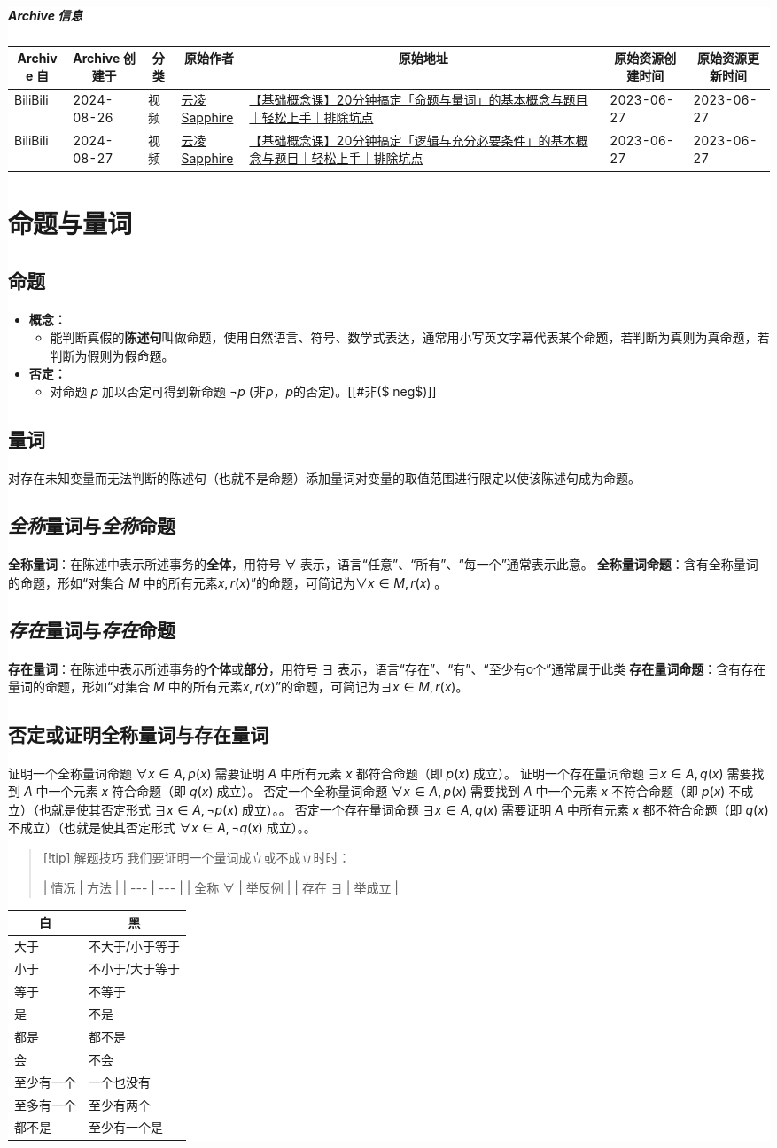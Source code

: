##### Archive 信息

| Archive 自 | Archive 创建于 | 分类  | 原始作者                                                | 原始地址                                                                                      | 原始资源创建时间   | 原始资源更新时间   |
| --------- | ----------- | --- | --------------------------------------------------- | ----------------------------------------------------------------------------------------- | ---------- | ---------- |
| BiliBili  | 2024-08-26  | 视频  | [云凌Sapphire](https://space.bilibili.com/1099876025) | [【基础概念课】20分钟搞定「命题与量词」的基本概念与题目｜轻松上手｜排除坑点](https://www.bilibili.com/video/BV1rh411P7q5)     | 2023-06-27 | 2023-06-27 |
| BiliBili  | 2024-08-27  | 视频  | [云凌Sapphire](https://space.bilibili.com/1099876025) | [【基础概念课】20分钟搞定「逻辑与充分必要条件」的基本概念与题目｜轻松上手｜排除坑点](https://www.bilibili.com/video/BV1EX4y1q7uQ) | 2023-06-27 | 2023-06-27 |
# 命题与量词
## 命题
- **概念：**
	- 能判断真假的**陈述句**叫做命题，使用自然语言、符号、数学式表达，通常用小写英文字幕代表某个命题，若判断为真则为真命题，若判断为假则为假命题。
- **否定：**
	- 对命题 $p$ 加以否定可得到新命题 $\neg{p}$ (非$p$，$p$的否定)。[[#非($ neg$)]]
## 量词
对存在未知变量而无法判断的陈述句（也就不是命题）添加量词对变量的取值范围进行限定以使该陈述句成为命题。
## *全称*量词与*全称*命题
**全称量词**：在陈述中表示所述事务的**全体**，用符号 $\forall$ 表示，语言“任意”、“所有”、“每一个”通常表示此意。
**全称量词命题**：含有全称量词的命题，形如“对集合 $M$ 中的所有元素$x,r(x)$”的命题，可简记为$\forall{x}\in{M},r(x)$ 。
## *存在*量词与*存在*命题
**存在量词**：在陈述中表示所述事务的**个体**或**部分**，用符号 $\exists$ 表示，语言“存在”、“有”、“至少有o个”通常属于此类
**存在量词命题**：含有存在量词的命题，形如“对集合 $M$ 中的所有元素$x,r(x)$”的命题，可简记为$\exists{x}\in{M},r(x)$。
## 否定或证明全称量词与存在量词
证明一个全称量词命题 $\forall{x}\in{A},p(x)$ 需要证明 $A$ 中所有元素 $x$ 都符合命题（即 $p(x)$ 成立）。
证明一个存在量词命题 $\exists{x}\in{A},q(x)$ 需要找到 $A$ 中一个元素 $x$ 符合命题（即 $q(x)$ 成立）。
否定一个全称量词命题 $\forall{x}\in{A},p(x)$ 需要找到 $A$ 中一个元素 $x$ 不符合命题（即 $p(x)$ 不成立）（也就是使其否定形式 $\exists{x}\in{A},\neg{p(x)}$ 成立）。。
否定一个存在量词命题 $\exists{x}\in{A},q(x)$ 需要证明 $A$ 中所有元素 $x$ 都不符合命题（即 $q(x)$ 不成立）（也就是使其否定形式  $\forall{x}\in{A},\neg{q(x)}$ 成立）。。

> [!tip] 解题技巧
> 我们要证明一个量词成立或不成立时时：
> 
> | 情况  | 方法  |
| --- | --- |
| 全称  $\forall$   | 举反例 |
| 存在  $\exists$   | 举成立 |


| 白     | 黑        |
| ----- | -------- |
| 大于    | 不大于/小于等于 |
| 小于    | 不小于/大于等于 |
| 等于    | 不等于      |
| 是     | 不是       |
| 都是    | 都不是      |
| 会     | 不会       |
| 至少有一个 | 一个也没有    |
| 至多有一个 | 至少有两个    |
| 都不是   | 至少有一个是   |
